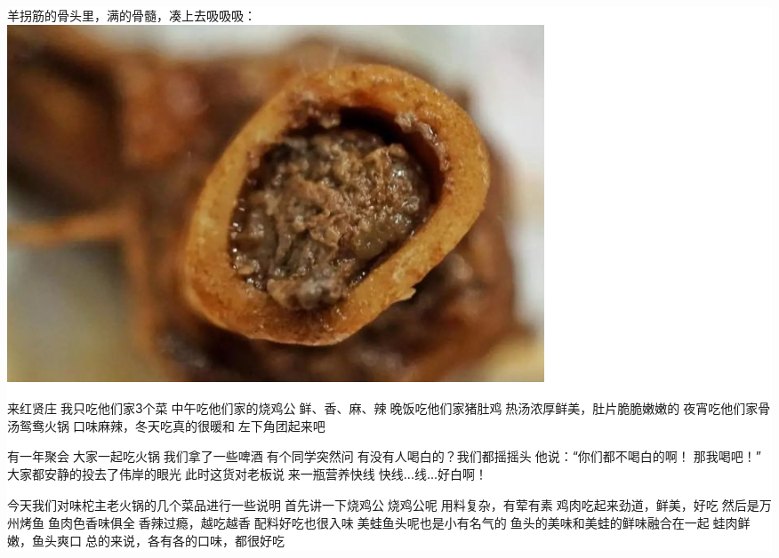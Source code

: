 羊拐筋的骨头里，满的骨髓，凑上去吸吸吸：
![](images/2022-11-14-15-25-47.png)


来红贤庄
我只吃他们家3个菜
中午吃他们家的烧鸡公
鲜、香、麻、辣
晚饭吃他们家猪肚鸡
热汤浓厚鲜美，肚片脆脆嫩嫩的
夜宵吃他们家骨汤鸳鸯火锅
口味麻辣，冬天吃真的很暖和
左下角团起来吧

有一年聚会
大家一起吃火锅
我们拿了一些啤酒
有个同学突然问
有没有人喝白的？我们都摇摇头
他说：“你们都不喝白的啊！
那我喝吧！”
大家都安静的投去了伟岸的眼光
此时这货对老板说
来一瓶营养快线
快线...线...好白啊！


今天我们对味柁主老火锅的几个菜品进行一些说明
首先讲一下烧鸡公
烧鸡公呢
用料复杂，有荤有素
鸡肉吃起来劲道，鲜美，好吃
然后是万州烤鱼
鱼肉色香味俱全
香辣过瘾，越吃越香
配料好吃也很入味
美蛙鱼头呢也是小有名气的
鱼头的美味和美蛙的鲜味融合在一起
蛙肉鲜嫩，鱼头爽口
总的来说，各有各的口味，都很好吃
